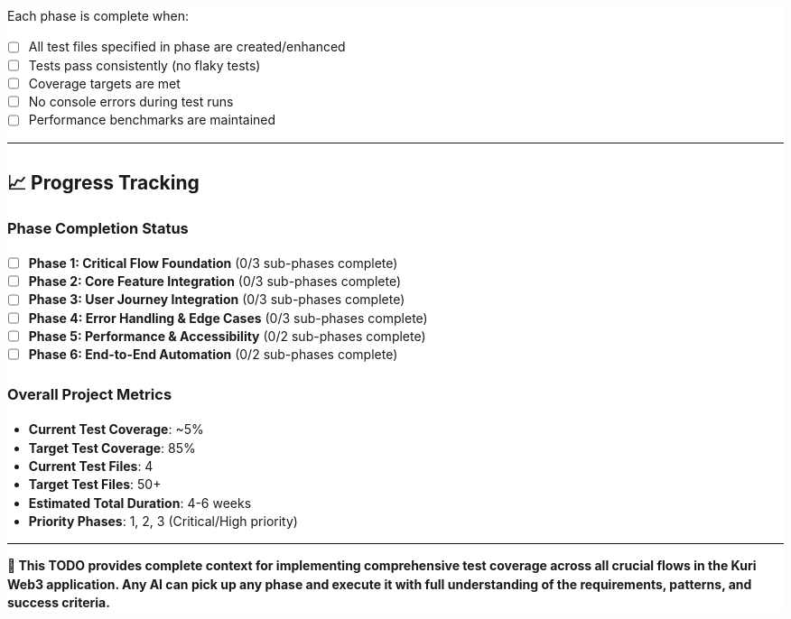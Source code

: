 Each phase is complete when:
- [ ] All test files specified in phase are created/enhanced
- [ ] Tests pass consistently (no flaky tests)
- [ ] Coverage targets are met
- [ ] No console errors during test runs
- [ ] Performance benchmarks are maintained

---

## 📈 **Progress Tracking**

### **Phase Completion Status**
- [ ] **Phase 1: Critical Flow Foundation** (0/3 sub-phases complete)
- [ ] **Phase 2: Core Feature Integration** (0/3 sub-phases complete)
- [ ] **Phase 3: User Journey Integration** (0/3 sub-phases complete)
- [ ] **Phase 4: Error Handling & Edge Cases** (0/3 sub-phases complete)
- [ ] **Phase 5: Performance & Accessibility** (0/2 sub-phases complete)
- [ ] **Phase 6: End-to-End Automation** (0/2 sub-phases complete)

### **Overall Project Metrics**
- **Current Test Coverage**: ~5%
- **Target Test Coverage**: 85%
- **Current Test Files**: 4
- **Target Test Files**: 50+
- **Estimated Total Duration**: 4-6 weeks
- **Priority Phases**: 1, 2, 3 (Critical/High priority)

---

**🎉 This TODO provides complete context for implementing comprehensive test coverage across all crucial flows in the Kuri Web3 application. Any AI can pick up any phase and execute it with full understanding of the requirements, patterns, and success criteria.**